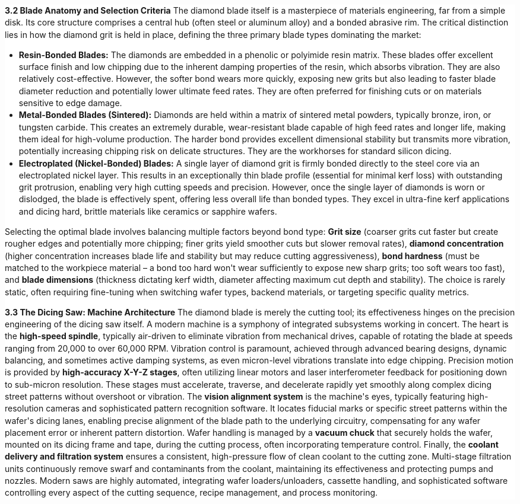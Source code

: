 **3.2 Blade Anatomy and Selection Criteria**
The diamond blade itself is a masterpiece of materials engineering, far from a simple disk. Its core structure comprises a central hub (often steel or aluminum alloy) and a bonded abrasive rim. The critical distinction lies in how the diamond grit is held in place, defining the three primary blade types dominating the market:
*   **Resin-Bonded Blades:** The diamonds are embedded in a phenolic or polyimide resin matrix. These blades offer excellent surface finish and low chipping due to the inherent damping properties of the resin, which absorbs vibration. They are also relatively cost-effective. However, the softer bond wears more quickly, exposing new grits but also leading to faster blade diameter reduction and potentially lower ultimate feed rates. They are often preferred for finishing cuts or on materials sensitive to edge damage.
*   **Metal-Bonded Blades (Sintered):** Diamonds are held within a matrix of sintered metal powders, typically bronze, iron, or tungsten carbide. This creates an extremely durable, wear-resistant blade capable of high feed rates and longer life, making them ideal for high-volume production. The harder bond provides excellent dimensional stability but transmits more vibration, potentially increasing chipping risk on delicate structures. They are the workhorses for standard silicon dicing.
*   **Electroplated (Nickel-Bonded) Blades:** A single layer of diamond grit is firmly bonded directly to the steel core via an electroplated nickel layer. This results in an exceptionally thin blade profile (essential for minimal kerf loss) with outstanding grit protrusion, enabling very high cutting speeds and precision. However, once the single layer of diamonds is worn or dislodged, the blade is effectively spent, offering less overall life than bonded types. They excel in ultra-fine kerf applications and dicing hard, brittle materials like ceramics or sapphire wafers.

Selecting the optimal blade involves balancing multiple factors beyond bond type: **Grit size** (coarser grits cut faster but create rougher edges and potentially more chipping; finer grits yield smoother cuts but slower removal rates), **diamond concentration** (higher concentration increases blade life and stability but may reduce cutting aggressiveness), **bond hardness** (must be matched to the workpiece material – a bond too hard won't wear sufficiently to expose new sharp grits; too soft wears too fast), and **blade dimensions** (thickness dictating kerf width, diameter affecting maximum cut depth and stability). The choice is rarely static, often requiring fine-tuning when switching wafer types, backend materials, or targeting specific quality metrics.

**3.3 The Dicing Saw: Machine Architecture**
The diamond blade is merely the cutting tool; its effectiveness hinges on the precision engineering of the dicing saw itself. A modern machine is a symphony of integrated subsystems working in concert. The heart is the **high-speed spindle**, typically air-driven to eliminate vibration from mechanical drives, capable of rotating the blade at speeds ranging from 20,000 to over 60,000 RPM. Vibration control is paramount, achieved through advanced bearing designs, dynamic balancing, and sometimes active damping systems, as even micron-level vibrations translate into edge chipping. Precision motion is provided by **high-accuracy X-Y-Z stages**, often utilizing linear motors and laser interferometer feedback for positioning down to sub-micron resolution. These stages must accelerate, traverse, and decelerate rapidly yet smoothly along complex dicing street patterns without overshoot or vibration. The **vision alignment system** is the machine's eyes, typically featuring high-resolution cameras and sophisticated pattern recognition software. It locates fiducial marks or specific street patterns within the wafer's dicing lanes, enabling precise alignment of the blade path to the underlying circuitry, compensating for any wafer placement error or inherent pattern distortion. Wafer handling is managed by a **vacuum chuck** that securely holds the wafer, mounted on its dicing frame and tape, during the cutting process, often incorporating temperature control. Finally, the **coolant delivery and filtration system** ensures a consistent, high-pressure flow of clean coolant to the cutting zone. Multi-stage filtration units continuously remove swarf and contaminants from the coolant, maintaining its effectiveness and protecting pumps and nozzles. Modern saws are highly automated, integrating wafer loaders/unloaders, cassette handling, and sophisticated software controlling every aspect of the cutting sequence, recipe management, and process monitoring.
